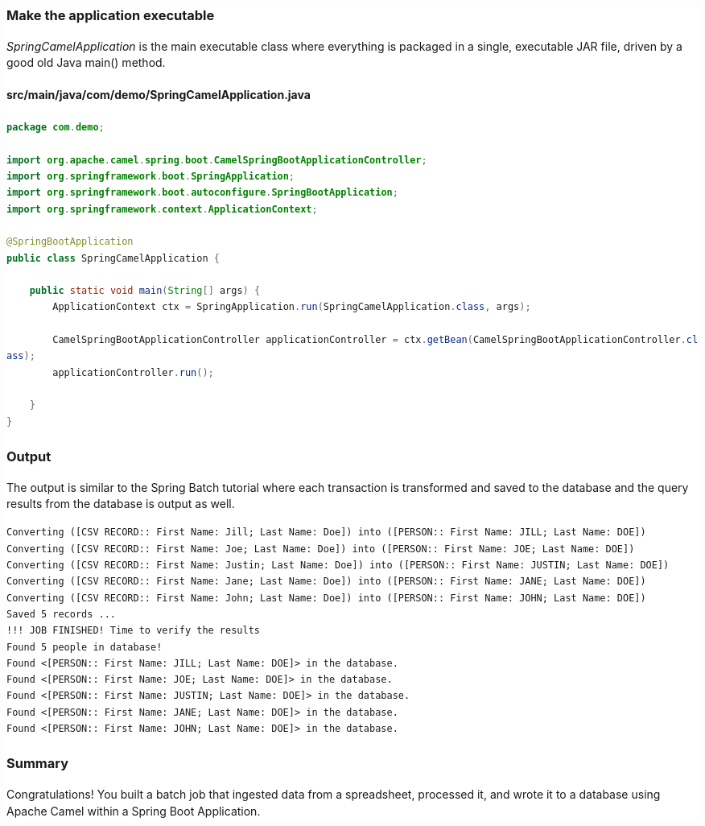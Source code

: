 ### Make the application executable

_SpringCamelApplication_ is the main executable class where everything is packaged in a single, executable JAR file, driven by a good old Java main() method.

#### src/main/java/com/demo/SpringCamelApplication.java

```java
package com.demo;

import org.apache.camel.spring.boot.CamelSpringBootApplicationController;
import org.springframework.boot.SpringApplication;
import org.springframework.boot.autoconfigure.SpringBootApplication;
import org.springframework.context.ApplicationContext;

@SpringBootApplication
public class SpringCamelApplication {

    public static void main(String[] args) {
        ApplicationContext ctx = SpringApplication.run(SpringCamelApplication.class, args);

        CamelSpringBootApplicationController applicationController = ctx.getBean(CamelSpringBootApplicationController.class);
        applicationController.run();

    }
}
```

### Output

The output is similar to the Spring Batch tutorial where each transaction is transformed and saved to the database and the query results from the database is output as well.

```output
Converting ([CSV RECORD:: First Name: Jill; Last Name: Doe]) into ([PERSON:: First Name: JILL; Last Name: DOE])
Converting ([CSV RECORD:: First Name: Joe; Last Name: Doe]) into ([PERSON:: First Name: JOE; Last Name: DOE])
Converting ([CSV RECORD:: First Name: Justin; Last Name: Doe]) into ([PERSON:: First Name: JUSTIN; Last Name: DOE])
Converting ([CSV RECORD:: First Name: Jane; Last Name: Doe]) into ([PERSON:: First Name: JANE; Last Name: DOE])
Converting ([CSV RECORD:: First Name: John; Last Name: Doe]) into ([PERSON:: First Name: JOHN; Last Name: DOE])
Saved 5 records ...
!!! JOB FINISHED! Time to verify the results
Found 5 people in database!
Found <[PERSON:: First Name: JILL; Last Name: DOE]> in the database.
Found <[PERSON:: First Name: JOE; Last Name: DOE]> in the database.
Found <[PERSON:: First Name: JUSTIN; Last Name: DOE]> in the database.
Found <[PERSON:: First Name: JANE; Last Name: DOE]> in the database.
Found <[PERSON:: First Name: JOHN; Last Name: DOE]> in the database.
```

### Summary

Congratulations! You built a batch job that ingested data from a spreadsheet, processed it, and wrote it to a database using Apache Camel within a Spring Boot Application.
